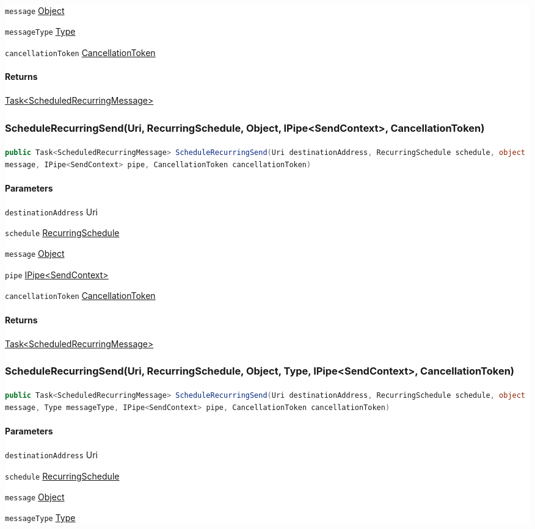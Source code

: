 `message` [Object](https://learn.microsoft.com/en-us/dotnet/api/system.object)<br/>

`messageType` [Type](https://learn.microsoft.com/en-us/dotnet/api/system.type)<br/>

`cancellationToken` [CancellationToken](https://learn.microsoft.com/en-us/dotnet/api/system.threading.cancellationtoken)<br/>

#### Returns

[Task\<ScheduledRecurringMessage\>](https://learn.microsoft.com/en-us/dotnet/api/system.threading.tasks.task-1)<br/>

### **ScheduleRecurringSend(Uri, RecurringSchedule, Object, IPipe\<SendContext\>, CancellationToken)**

```csharp
public Task<ScheduledRecurringMessage> ScheduleRecurringSend(Uri destinationAddress, RecurringSchedule schedule, object message, IPipe<SendContext> pipe, CancellationToken cancellationToken)
```

#### Parameters

`destinationAddress` Uri<br/>

`schedule` [RecurringSchedule](../../masstransit-abstractions/masstransit-scheduling/recurringschedule)<br/>

`message` [Object](https://learn.microsoft.com/en-us/dotnet/api/system.object)<br/>

`pipe` [IPipe\<SendContext\>](../../masstransit-abstractions/masstransit/ipipe-1)<br/>

`cancellationToken` [CancellationToken](https://learn.microsoft.com/en-us/dotnet/api/system.threading.cancellationtoken)<br/>

#### Returns

[Task\<ScheduledRecurringMessage\>](https://learn.microsoft.com/en-us/dotnet/api/system.threading.tasks.task-1)<br/>

### **ScheduleRecurringSend(Uri, RecurringSchedule, Object, Type, IPipe\<SendContext\>, CancellationToken)**

```csharp
public Task<ScheduledRecurringMessage> ScheduleRecurringSend(Uri destinationAddress, RecurringSchedule schedule, object message, Type messageType, IPipe<SendContext> pipe, CancellationToken cancellationToken)
```

#### Parameters

`destinationAddress` Uri<br/>

`schedule` [RecurringSchedule](../../masstransit-abstractions/masstransit-scheduling/recurringschedule)<br/>

`message` [Object](https://learn.microsoft.com/en-us/dotnet/api/system.object)<br/>

`messageType` [Type](https://learn.microsoft.com/en-us/dotnet/api/system.type)<br/>
